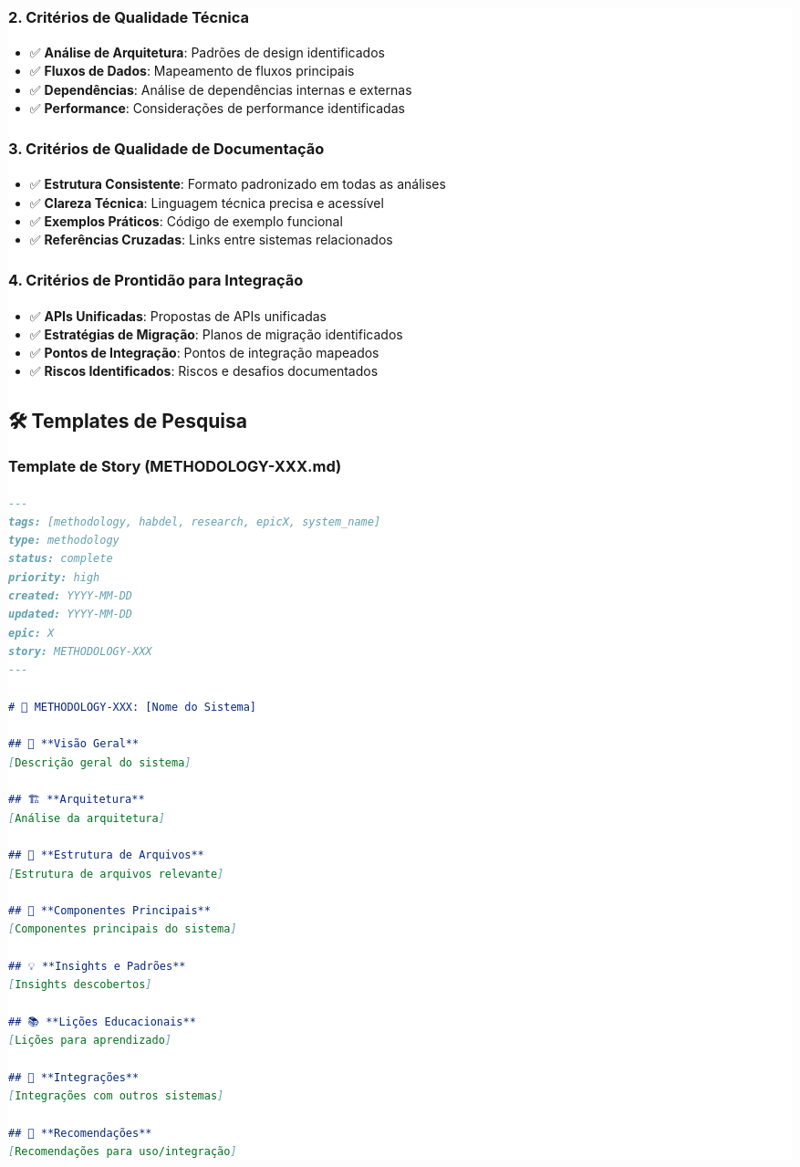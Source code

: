 ### **2. Critérios de Qualidade Técnica**
- ✅ **Análise de Arquitetura**: Padrões de design identificados
- ✅ **Fluxos de Dados**: Mapeamento de fluxos principais
- ✅ **Dependências**: Análise de dependências internas e externas
- ✅ **Performance**: Considerações de performance identificadas

### **3. Critérios de Qualidade de Documentação**
- ✅ **Estrutura Consistente**: Formato padronizado em todas as análises
- ✅ **Clareza Técnica**: Linguagem técnica precisa e acessível
- ✅ **Exemplos Práticos**: Código de exemplo funcional
- ✅ **Referências Cruzadas**: Links entre sistemas relacionados

### **4. Critérios de Prontidão para Integração**
- ✅ **APIs Unificadas**: Propostas de APIs unificadas
- ✅ **Estratégias de Migração**: Planos de migração identificados
- ✅ **Pontos de Integração**: Pontos de integração mapeados
- ✅ **Riscos Identificados**: Riscos e desafios documentados

## 🛠️ **Templates de Pesquisa**

### **Template de Story (METHODOLOGY-XXX.md)**
```markdown
---
tags: [methodology, habdel, research, epicX, system_name]
type: methodology
status: complete
priority: high
created: YYYY-MM-DD
updated: YYYY-MM-DD
epic: X
story: METHODOLOGY-XXX
---

# 🔬 METHODOLOGY-XXX: [Nome do Sistema]

## 🎯 **Visão Geral**
[Descrição geral do sistema]

## 🏗️ **Arquitetura**
[Análise da arquitetura]

## 📁 **Estrutura de Arquivos**
[Estrutura de arquivos relevante]

## 🔧 **Componentes Principais**
[Componentes principais do sistema]

## 💡 **Insights e Padrões**
[Insights descobertos]

## 📚 **Lições Educacionais**
[Lições para aprendizado]

## 🔗 **Integrações**
[Integrações com outros sistemas]

## 🚀 **Recomendações**
[Recomendações para uso/integração]
```
